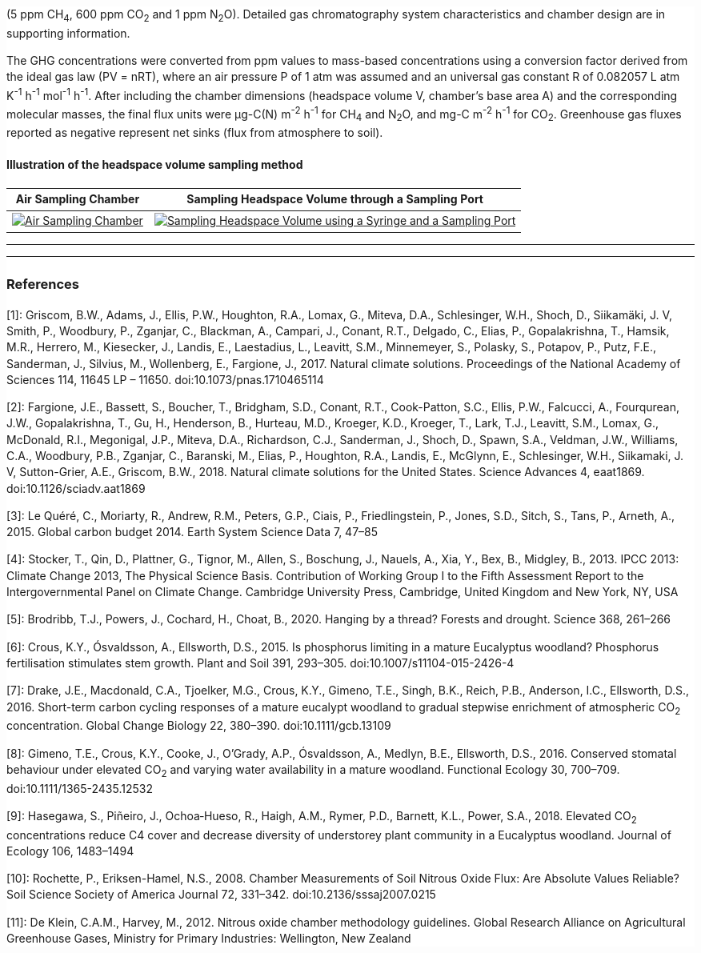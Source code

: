 (5 ppm CH<sub>4</sub>, 600 ppm CO<sub>2</sub> and 1 ppm N<sub>2</sub>O).
Detailed gas chromatography system
characteristics and chamber design are in
supporting information.

The GHG concentrations were converted from
ppm values to mass-based concentrations using
a conversion factor derived from the ideal gas
law (PV = nRT), where an air pressure P of 1
atm was assumed and an universal gas constant
R of 0.082057 L atm K<sup>-1</sup> h<sup>-1</sup> mol<sup>-1</sup> h<sup>-1</sup>. After including
the chamber dimensions (headspace volume V,
chamber’s base area A) and the corresponding
molecular masses, the final flux units were
μg-C(N) m<sup>-2</sup> h<sup>-1</sup> for CH<sub>4</sub> and N<sub>2</sub>O, and
mg-C m<sup>-2</sup> h<sup>-1</sup> for CO<sub>2</sub>. Greenhouse gas fluxes
reported as negative represent net sinks
(flux from atmosphere to soil).

#### Illustration of the headspace volume sampling method

| Air Sampling Chamber                                                                                        | Sampling Headspace Volume through a Sampling Port                                                                                                                                             |
| ----------------------------------------------------------------------------------------------------------- | --------------------------------------------------------------------------------------------------------------------------------------------------------------------------------------------- |
| [<img alt="Air Sampling Chamber" width="250" src="/images/portfolio/DSC00926.JPG" />][Air Sampling Chamber] | [<img alt="Sampling Headspace Volume using a Syringe and a Sampling Port" width="450" src="/images/portfolio/DSC01216.JPG" />][Sampling Headspace Volume using a Syringe and a Sampling Port] |

---

---

### References

[1]: Griscom, B.W., Adams, J., Ellis, P.W., Houghton, R.A., Lomax, G., Miteva, D.A., Schlesinger, W.H., Shoch, D., Siikamäki, J. V, Smith, P., Woodbury, P., Zganjar, C., Blackman, A., Campari, J., Conant, R.T., Delgado, C., Elias, P., Gopalakrishna, T., Hamsik, M.R., Herrero, M., Kiesecker, J., Landis, E., Laestadius, L., Leavitt, S.M., Minnemeyer, S., Polasky, S., Potapov, P., Putz, F.E., Sanderman, J., Silvius, M., Wollenberg, E., Fargione, J., 2017. Natural climate solutions. Proceedings of the National Academy of Sciences 114, 11645 LP – 11650. doi:10.1073/pnas.1710465114

[2]: Fargione, J.E., Bassett, S., Boucher, T., Bridgham, S.D., Conant, R.T., Cook-Patton, S.C., Ellis, P.W., Falcucci, A., Fourqurean, J.W., Gopalakrishna, T., Gu, H., Henderson, B., Hurteau, M.D., Kroeger, K.D., Kroeger, T., Lark, T.J., Leavitt, S.M., Lomax, G., McDonald, R.I., Megonigal, J.P., Miteva, D.A., Richardson, C.J., Sanderman, J., Shoch, D., Spawn, S.A., Veldman, J.W., Williams, C.A., Woodbury, P.B., Zganjar, C., Baranski, M., Elias, P., Houghton, R.A., Landis, E., McGlynn, E., Schlesinger, W.H., Siikamaki, J. V, Sutton-Grier, A.E., Griscom, B.W., 2018. Natural climate solutions for the United States. Science Advances 4, eaat1869. doi:10.1126/sciadv.aat1869

[3]: Le Quéré, C., Moriarty, R., Andrew, R.M., Peters, G.P., Ciais, P., Friedlingstein, P., Jones, S.D., Sitch, S., Tans, P., Arneth, A., 2015. Global carbon budget 2014. Earth System Science Data 7, 47–85

[4]: Stocker, T., Qin, D., Plattner, G., Tignor, M., Allen, S., Boschung, J., Nauels, A., Xia, Y., Bex, B., Midgley, B., 2013. IPCC 2013: Climate Change 2013, The Physical Science Basis. Contribution of Working Group I to the Fifth Assessment Report to the Intergovernmental Panel on Climate Change. Cambridge University Press, Cambridge, United Kingdom and New York, NY, USA

[5]: Brodribb, T.J., Powers, J., Cochard, H., Choat, B., 2020. Hanging by a thread? Forests and drought. Science 368, 261–266

[6]: Crous, K.Y., Ósvaldsson, A., Ellsworth, D.S., 2015. Is phosphorus limiting in a mature Eucalyptus woodland? Phosphorus fertilisation stimulates stem growth. Plant and Soil 391, 293–305. doi:10.1007/s11104-015-2426-4

[7]: Drake, J.E., Macdonald, C.A., Tjoelker, M.G., Crous, K.Y., Gimeno, T.E., Singh, B.K., Reich, P.B., Anderson, I.C., Ellsworth, D.S., 2016. Short-term carbon cycling responses of a mature eucalypt woodland to gradual stepwise enrichment of atmospheric CO<sub>2</sub> concentration. Global Change Biology 22, 380–390. doi:10.1111/gcb.13109

[8]: Gimeno, T.E., Crous, K.Y., Cooke, J., O’Grady, A.P., Ósvaldsson, A., Medlyn, B.E., Ellsworth, D.S., 2016. Conserved stomatal behaviour under elevated CO<sub>2</sub> and varying water availability in a mature woodland. Functional Ecology 30, 700–709. doi:10.1111/1365-2435.12532

[9]: Hasegawa, S., Piñeiro, J., Ochoa‐Hueso, R., Haigh, A.M., Rymer, P.D., Barnett, K.L., Power, S.A., 2018. Elevated CO<sub>2</sub> concentrations reduce C4 cover and decrease diversity of understorey plant community in a Eucalyptus woodland. Journal of Ecology 106, 1483–1494

[10]: Rochette, P., Eriksen-Hamel, N.S., 2008. Chamber Measurements of Soil Nitrous Oxide Flux: Are Absolute Values Reliable? Soil Science Society of America Journal 72, 331–342. doi:10.2136/sssaj2007.0215

[11]: De Klein, C.A.M., Harvey, M., 2012. Nitrous oxide chamber methodology guidelines. Global Research Alliance on Agricultural Greenhouse Gases, Ministry for Primary Industries: Wellington, New Zealand


[EucFACE Bird's Eye View]: /images/portfolio/EucFACE_birds_eye_view.jpg "EucFACE Bird's Eye View"
[Air Sampling Chamber]: /images/portfolio/DSC00926_small.jpg "Air Sampling Chamber"
[Sampling Headspace Volume using a Syringe and a Sampling Port]: /images/portfolio/DSC01216_small.jpg "Sampling Headspace Volume using a Syringe and a Sampling Port"
